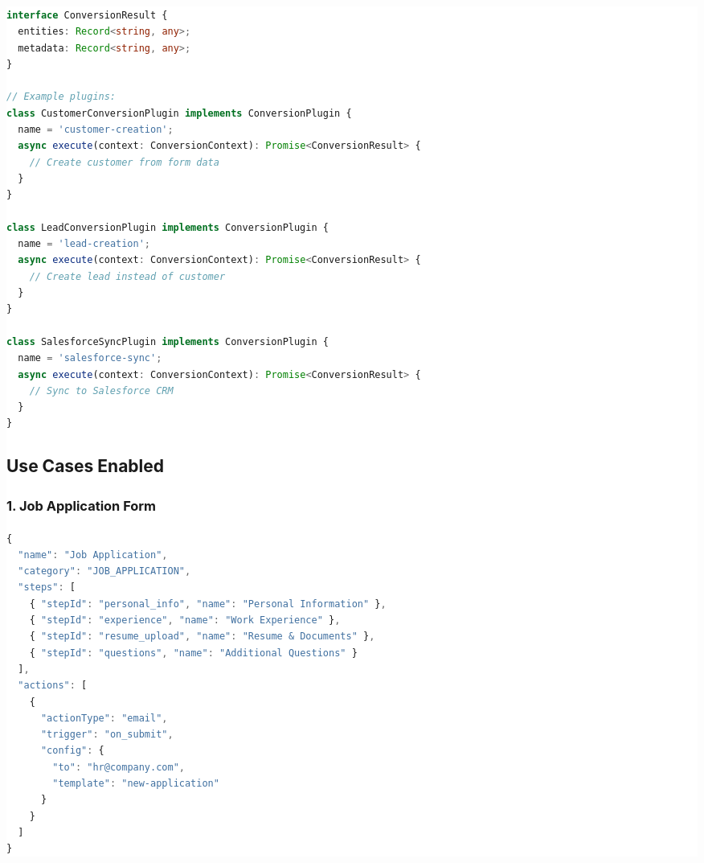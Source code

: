 ```typescript
interface ConversionResult {
  entities: Record<string, any>;
  metadata: Record<string, any>;
}

// Example plugins:
class CustomerConversionPlugin implements ConversionPlugin {
  name = 'customer-creation';
  async execute(context: ConversionContext): Promise<ConversionResult> {
    // Create customer from form data
  }
}

class LeadConversionPlugin implements ConversionPlugin {
  name = 'lead-creation';
  async execute(context: ConversionContext): Promise<ConversionResult> {
    // Create lead instead of customer
  }
}

class SalesforceSyncPlugin implements ConversionPlugin {
  name = 'salesforce-sync';
  async execute(context: ConversionContext): Promise<ConversionResult> {
    // Sync to Salesforce CRM
  }
}
```

## Use Cases Enabled

### 1. Job Application Form
```typescript
{
  "name": "Job Application",
  "category": "JOB_APPLICATION",
  "steps": [
    { "stepId": "personal_info", "name": "Personal Information" },
    { "stepId": "experience", "name": "Work Experience" },
    { "stepId": "resume_upload", "name": "Resume & Documents" },
    { "stepId": "questions", "name": "Additional Questions" }
  ],
  "actions": [
    {
      "actionType": "email",
      "trigger": "on_submit",
      "config": {
        "to": "hr@company.com",
        "template": "new-application"
      }
    }
  ]
}
```
